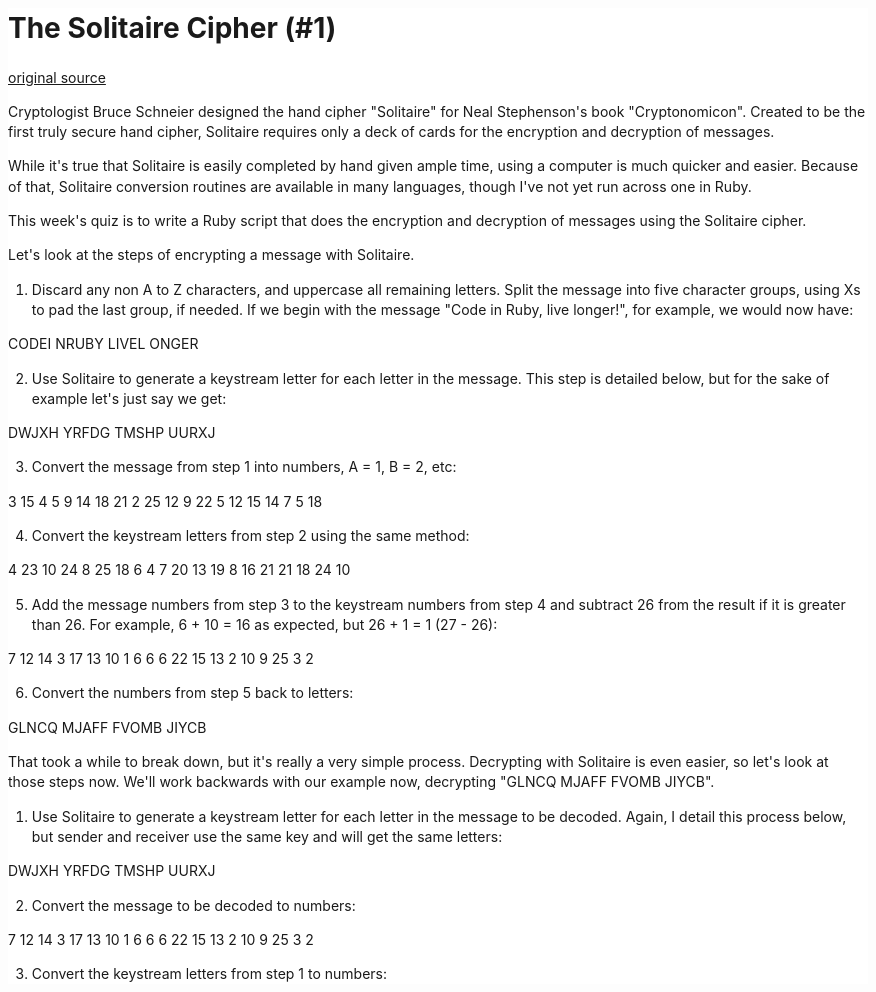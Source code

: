 # The Solitaire Cipher (#1)

[original source](http://rubyquiz.com/quiz1.html)

Cryptologist Bruce Schneier designed the hand cipher "Solitaire" for Neal Stephenson's book "Cryptonomicon". Created to be the first truly secure hand cipher, Solitaire requires only a deck of cards for the encryption and decryption of messages.

While it's true that Solitaire is easily completed by hand given ample time, using a computer is much quicker and easier. Because of that, Solitaire conversion routines are available in many languages, though I've not yet run across one in Ruby.

This week's quiz is to write a Ruby script that does the encryption and decryption of messages using the Solitaire cipher.

Let's look at the steps of encrypting a message with Solitaire.

1. Discard any non A to Z characters, and uppercase all remaining letters. Split the message into five character groups, using Xs to pad the last group, if needed. If we begin with the message "Code in Ruby, live longer!", for example, we would now have:

CODEI NRUBY LIVEL ONGER

2. Use Solitaire to generate a keystream letter for each letter in the message. This step is detailed below, but for the sake of example let's just say we get:

DWJXH YRFDG TMSHP UURXJ

3. Convert the message from step 1 into numbers, A = 1, B = 2, etc:

3 15 4 5 9  14 18 21 2 25  12 9 22 5 12  15 14 7 5 18

4. Convert the keystream letters from step 2 using the same method:

4 23 10 24 8  25 18 6 4 7  20 13 19 8 16  21 21 18 24 10

5. Add the message numbers from step 3 to the keystream numbers from step 4 and subtract 26 from the result if it is greater than 26. For example, 6 + 10 = 16 as expected, but 26 + 1 = 1 (27 - 26):

7 12 14 3 17  13 10 1 6 6  6 22 15 13 2  10 9 25 3 2

6. Convert the numbers from step 5 back to letters:

GLNCQ MJAFF FVOMB JIYCB

That took a while to break down, but it's really a very simple process. Decrypting with Solitaire is even easier, so let's look at those steps now. We'll work backwards with our example now, decrypting "GLNCQ MJAFF FVOMB JIYCB".

1. Use Solitaire to generate a keystream letter for each letter in the message to be decoded. Again, I detail this process below, but sender and receiver use the same key and will get the same letters:

DWJXH YRFDG TMSHP UURXJ

2. Convert the message to be decoded to numbers:

7 12 14 3 17  13 10 1 6 6  6 22 15 13 2  10 9 25 3 2

3. Convert the keystream letters from step 1 to numbers:

